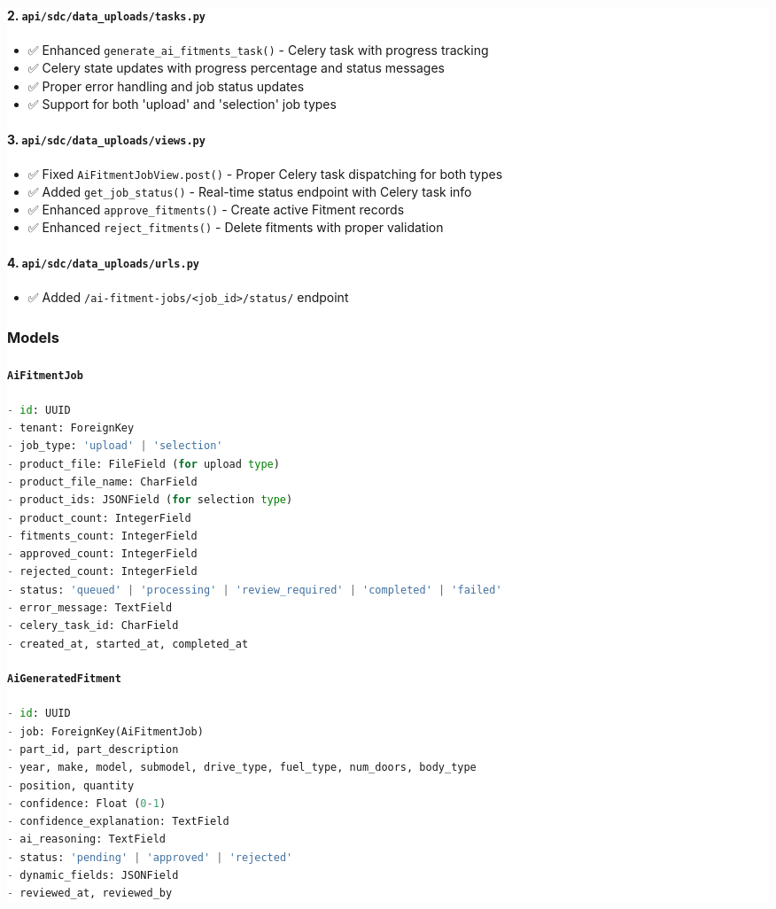 #### 2. `api/sdc/data_uploads/tasks.py`

- ✅ Enhanced `generate_ai_fitments_task()` - Celery task with progress tracking
- ✅ Celery state updates with progress percentage and status messages
- ✅ Proper error handling and job status updates
- ✅ Support for both 'upload' and 'selection' job types

#### 3. `api/sdc/data_uploads/views.py`

- ✅ Fixed `AiFitmentJobView.post()` - Proper Celery task dispatching for both types
- ✅ Added `get_job_status()` - Real-time status endpoint with Celery task info
- ✅ Enhanced `approve_fitments()` - Create active Fitment records
- ✅ Enhanced `reject_fitments()` - Delete fitments with proper validation

#### 4. `api/sdc/data_uploads/urls.py`

- ✅ Added `/ai-fitment-jobs/<job_id>/status/` endpoint

### Models

#### `AiFitmentJob`

```python
- id: UUID
- tenant: ForeignKey
- job_type: 'upload' | 'selection'
- product_file: FileField (for upload type)
- product_file_name: CharField
- product_ids: JSONField (for selection type)
- product_count: IntegerField
- fitments_count: IntegerField
- approved_count: IntegerField
- rejected_count: IntegerField
- status: 'queued' | 'processing' | 'review_required' | 'completed' | 'failed'
- error_message: TextField
- celery_task_id: CharField
- created_at, started_at, completed_at
```

#### `AiGeneratedFitment`

```python
- id: UUID
- job: ForeignKey(AiFitmentJob)
- part_id, part_description
- year, make, model, submodel, drive_type, fuel_type, num_doors, body_type
- position, quantity
- confidence: Float (0-1)
- confidence_explanation: TextField
- ai_reasoning: TextField
- status: 'pending' | 'approved' | 'rejected'
- dynamic_fields: JSONField
- reviewed_at, reviewed_by
```
